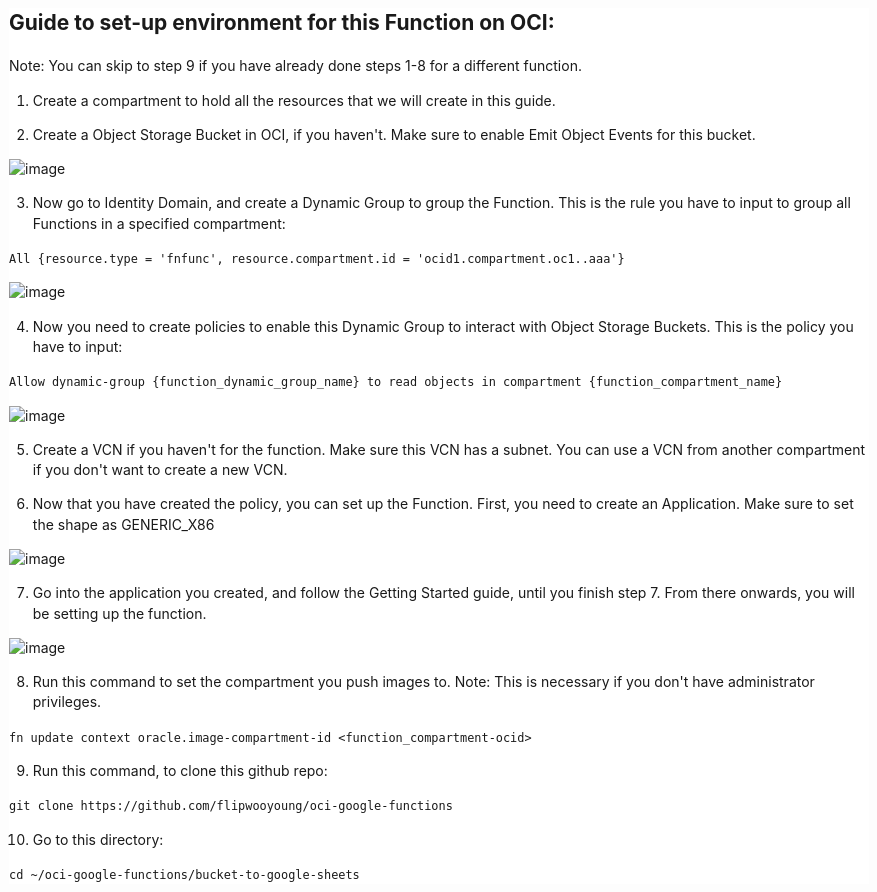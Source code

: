 ## Guide to set-up environment for this Function on OCI:
Note: You can skip to step 9 if you have already done steps 1-8 for a different function.

1. Create a compartment to hold all the resources that we will create in this guide.

2. Create a Object Storage Bucket in OCI, if you haven't. Make sure to enable Emit Object Events for this bucket.

<img width="178" alt="image" src="https://github.com/user-attachments/assets/a77ac413-adab-45a0-aec3-b6f734a9a025" />

3. Now go to Identity Domain, and create a Dynamic Group to group the Function. This is the rule you have to input to group all Functions in a specified compartment:
```
All {resource.type = 'fnfunc', resource.compartment.id = 'ocid1.compartment.oc1..aaa'}
```

<img width="665" alt="image" src="https://github.com/user-attachments/assets/9018d5d9-650b-4895-9a26-c67806562c24" />

4. Now you need to create policies to enable this Dynamic Group to interact with Object Storage Buckets. This is the policy you have to input:
```
Allow dynamic-group {function_dynamic_group_name} to read objects in compartment {function_compartment_name}
```

<img width="706" alt="image" src="https://github.com/user-attachments/assets/7bee6bda-b0ef-4cea-8867-d81690a0f4cc" />

5. Create a VCN if you haven't for the function. Make sure this VCN has a subnet. You can use a VCN from another compartment if you don't want to create a new VCN.

6. Now that you have created the policy, you can set up the Function. First, you need to create an Application. Make sure to set the shape as GENERIC_X86

<img width="959" alt="image" src="https://github.com/user-attachments/assets/f8456884-3278-4418-8bd0-0f8dbdaace04" />

7. Go into the application you created, and follow the Getting Started guide, until you finish step 7. From there onwards, you will be setting up the function.

<img width="712" alt="image" src="https://github.com/user-attachments/assets/c5ab41e9-ed89-4381-aab8-183acfaac8ca" />

8. Run this command to set the compartment you push images to. Note: This is necessary if you don't have administrator privileges.
```
fn update context oracle.image-compartment-id <function_compartment-ocid>
```

9. Run this command, to clone this github repo:
```
git clone https://github.com/flipwooyoung/oci-google-functions
```

10. Go to this directory:

```
cd ~/oci-google-functions/bucket-to-google-sheets
```

